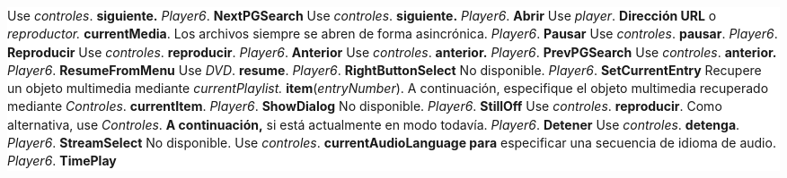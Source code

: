 <td>Use <em>controles</em>. <strong>siguiente.</strong></td>
</tr>
<tr class="even">
<td><em>Player6</em>. <strong>NextPGSearch</strong></td>
<td>Use <em>controles</em>. <strong>siguiente.</strong></td>
</tr>
<tr class="odd">
<td><em>Player6</em>. <strong>Abrir</strong></td>
<td>Use <em>player</em>. <strong>Dirección URL</strong> o <em>reproductor.</em> <strong>currentMedia</strong>. Los archivos siempre se abren de forma asincrónica.</td>
</tr>
<tr class="even">
<td><em>Player6</em>. <strong>Pausar</strong></td>
<td>Use <em>controles</em>. <strong>pausar</strong>.</td>
</tr>
<tr class="odd">
<td><em>Player6</em>. <strong>Reproducir</strong></td>
<td>Use <em>controles</em>. <strong>reproducir</strong>.</td>
</tr>
<tr class="even">
<td><em>Player6</em>. <strong>Anterior</strong></td>
<td>Use <em>controles</em>. <strong>anterior.</strong></td>
</tr>
<tr class="odd">
<td><em>Player6</em>. <strong>PrevPGSearch</strong></td>
<td>Use <em>controles</em>. <strong>anterior.</strong></td>
</tr>
<tr class="even">
<td><em>Player6</em>. <strong>ResumeFromMenu</strong></td>
<td>Use <em>DVD</em>. <strong>resume</strong>.</td>
</tr>
<tr class="odd">
<td><em>Player6</em>. <strong>RightButtonSelect</strong></td>
<td>No disponible.</td>
</tr>
<tr class="even">
<td><em>Player6</em>. <strong>SetCurrentEntry</strong></td>
<td>Recupere un objeto multimedia mediante <em>currentPlaylist.</em> <strong>item</strong>(<em>entryNumber</em>). A continuación, especifique el objeto multimedia recuperado mediante <em>Controles</em>. <strong>currentItem</strong>.</td>
</tr>
<tr class="odd">
<td><em>Player6</em>. <strong>ShowDialog</strong></td>
<td>No disponible.</td>
</tr>
<tr class="even">
<td><em>Player6</em>. <strong>StillOff</strong></td>
<td>Use <em>controles</em>. <strong>reproducir</strong>. Como alternativa, use <em>Controles</em>. <strong>A continuación,</strong> si está actualmente en modo todavía.</td>
</tr>
<tr class="odd">
<td><em>Player6</em>. <strong>Detener</strong></td>
<td>Use <em>controles</em>. <strong>detenga</strong>.</td>
</tr>
<tr class="even">
<td><em>Player6</em>. <strong>StreamSelect</strong></td>
<td>No disponible. Use <em>controles</em>. <strong>currentAudioLanguage para</strong> especificar una secuencia de idioma de audio.</td>
</tr>
<tr class="odd">
<td><em>Player6</em>. <strong>TimePlay</strong></td>